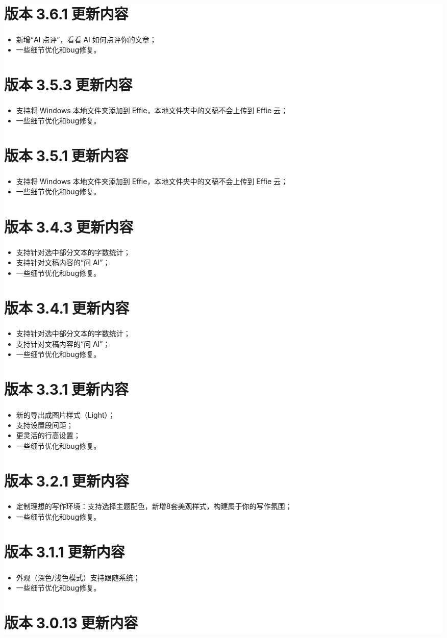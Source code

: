 # 版本 3.6.1 更新内容

- 新增“AI 点评”，看看 AI 如何点评你的文章；
- 一些细节优化和bug修复。

# 版本 3.5.3 更新内容

- 支持将 Windows 本地文件夹添加到 Effie，本地文件夹中的文稿不会上传到 Effie 云；
- 一些细节优化和bug修复。

# 版本 3.5.1 更新内容

- 支持将 Windows 本地文件夹添加到 Effie，本地文件夹中的文稿不会上传到 Effie 云；
- 一些细节优化和bug修复。

# 版本 3.4.3 更新内容

- 支持针对选中部分文本的字数统计；
- 支持针对文稿内容的“问 AI”；
- 一些细节优化和bug修复。

# 版本 3.4.1 更新内容

- 支持针对选中部分文本的字数统计；
- 支持针对文稿内容的“问 AI”；
- 一些细节优化和bug修复。

# 版本 3.3.1 更新内容

- 新的导出成图片样式（Light）；
- 支持设置段间距；
- 更灵活的行高设置；
- 一些细节优化和bug修复。

# 版本 3.2.1 更新内容

- 定制理想的写作环境：支持选择主题配色，新增8套美观样式，构建属于你的写作氛围；
- 一些细节优化和bug修复。

# 版本 3.1.1 更新内容

- 外观（深色/浅色模式）支持跟随系统；
- 一些细节优化和bug修复。

# 版本 3.0.13 更新内容
